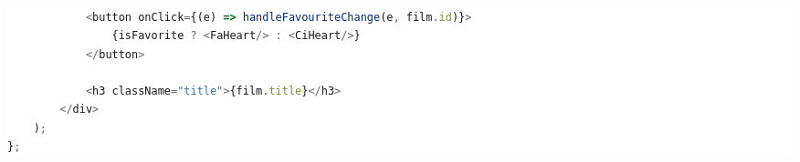 ```javascript
            <button onClick={(e) => handleFavouriteChange(e, film.id)}>
                {isFavorite ? <FaHeart/> : <CiHeart/>}
            </button>

            <h3 className="title">{film.title}</h3>
        </div>
    );
};

```



